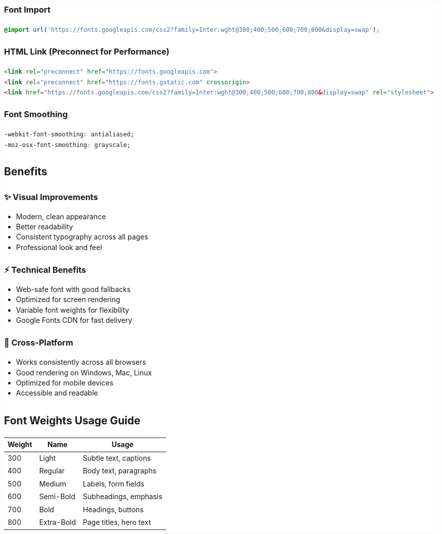 ### Font Import
```css
@import url('https://fonts.googleapis.com/css2?family=Inter:wght@300;400;500;600;700;800&display=swap');
```

### HTML Link (Preconnect for Performance)
```html
<link rel="preconnect" href="https://fonts.googleapis.com">
<link rel="preconnect" href="https://fonts.gstatic.com" crossorigin>
<link href="https://fonts.googleapis.com/css2?family=Inter:wght@300;400;500;600;700;800&display=swap" rel="stylesheet">
```

### Font Smoothing
```css
-webkit-font-smoothing: antialiased;
-moz-osx-font-smoothing: grayscale;
```

## Benefits

### ✨ Visual Improvements
- Modern, clean appearance
- Better readability
- Consistent typography across all pages
- Professional look and feel

### ⚡ Technical Benefits
- Web-safe font with good fallbacks
- Optimized for screen rendering
- Variable font weights for flexibility
- Google Fonts CDN for fast delivery

### 📱 Cross-Platform
- Works consistently across all browsers
- Good rendering on Windows, Mac, Linux
- Optimized for mobile devices
- Accessible and readable

## Font Weights Usage Guide

| Weight | Name | Usage |
|--------|------|-------|
| 300 | Light | Subtle text, captions |
| 400 | Regular | Body text, paragraphs |
| 500 | Medium | Labels, form fields |
| 600 | Semi-Bold | Subheadings, emphasis |
| 700 | Bold | Headings, buttons |
| 800 | Extra-Bold | Page titles, hero text |
